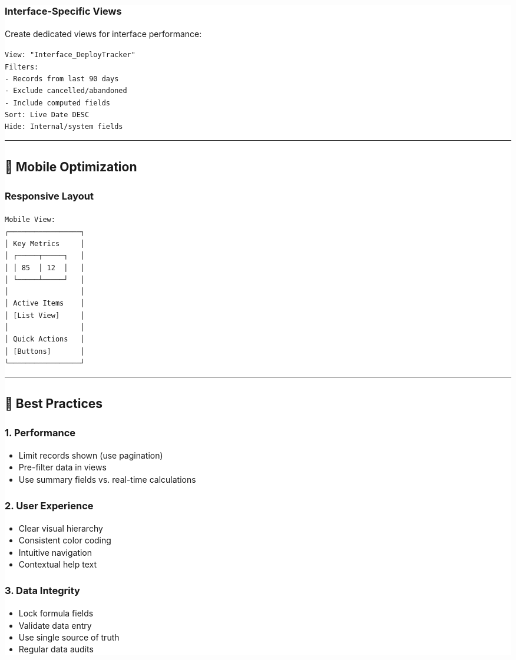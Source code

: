 ### Interface-Specific Views
Create dedicated views for interface performance:
```
View: "Interface_DeployTracker"
Filters:
- Records from last 90 days
- Exclude cancelled/abandoned
- Include computed fields
Sort: Live Date DESC
Hide: Internal/system fields
```

---

## 📱 Mobile Optimization

### Responsive Layout
```
Mobile View:
┌─────────────────┐
│ Key Metrics     │
│ ┌─────┬─────┐   │
│ │ 85  │ 12  │   │
│ └─────┴─────┘   │
│                 │
│ Active Items    │
│ [List View]     │
│                 │
│ Quick Actions   │
│ [Buttons]       │
└─────────────────┘
```

---

## 🚦 Best Practices

### 1. **Performance**
- Limit records shown (use pagination)
- Pre-filter data in views
- Use summary fields vs. real-time calculations

### 2. **User Experience**
- Clear visual hierarchy
- Consistent color coding
- Intuitive navigation
- Contextual help text

### 3. **Data Integrity**
- Lock formula fields
- Validate data entry
- Use single source of truth
- Regular data audits

